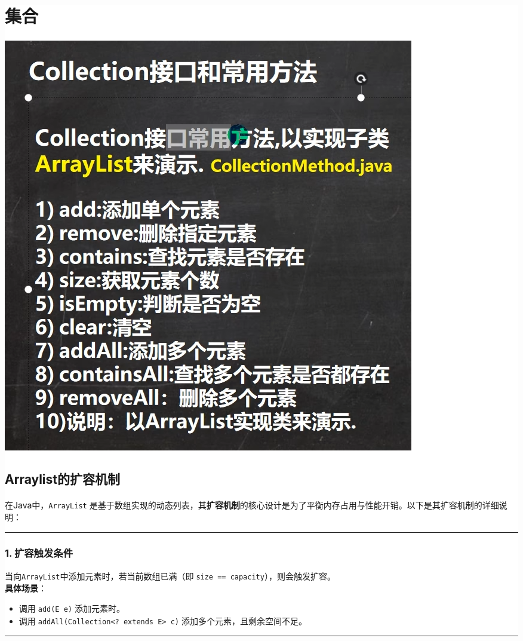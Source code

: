 # **集合**

![image-20250121025018789](image-20250121025018789.png)

## Arraylist的扩容机制

在Java中，`ArrayList` 是基于数组实现的动态列表，其**扩容机制**的核心设计是为了平衡内存占用与性能开销。以下是其扩容机制的详细说明：

---

### **1. 扩容触发条件**
当向`ArrayList`中添加元素时，若当前数组已满（即 `size == capacity`），则会触发扩容。  
**具体场景**：

- 调用 `add(E e)` 添加元素时。
- 调用 `addAll(Collection<? extends E> c)` 添加多个元素，且剩余空间不足。

---